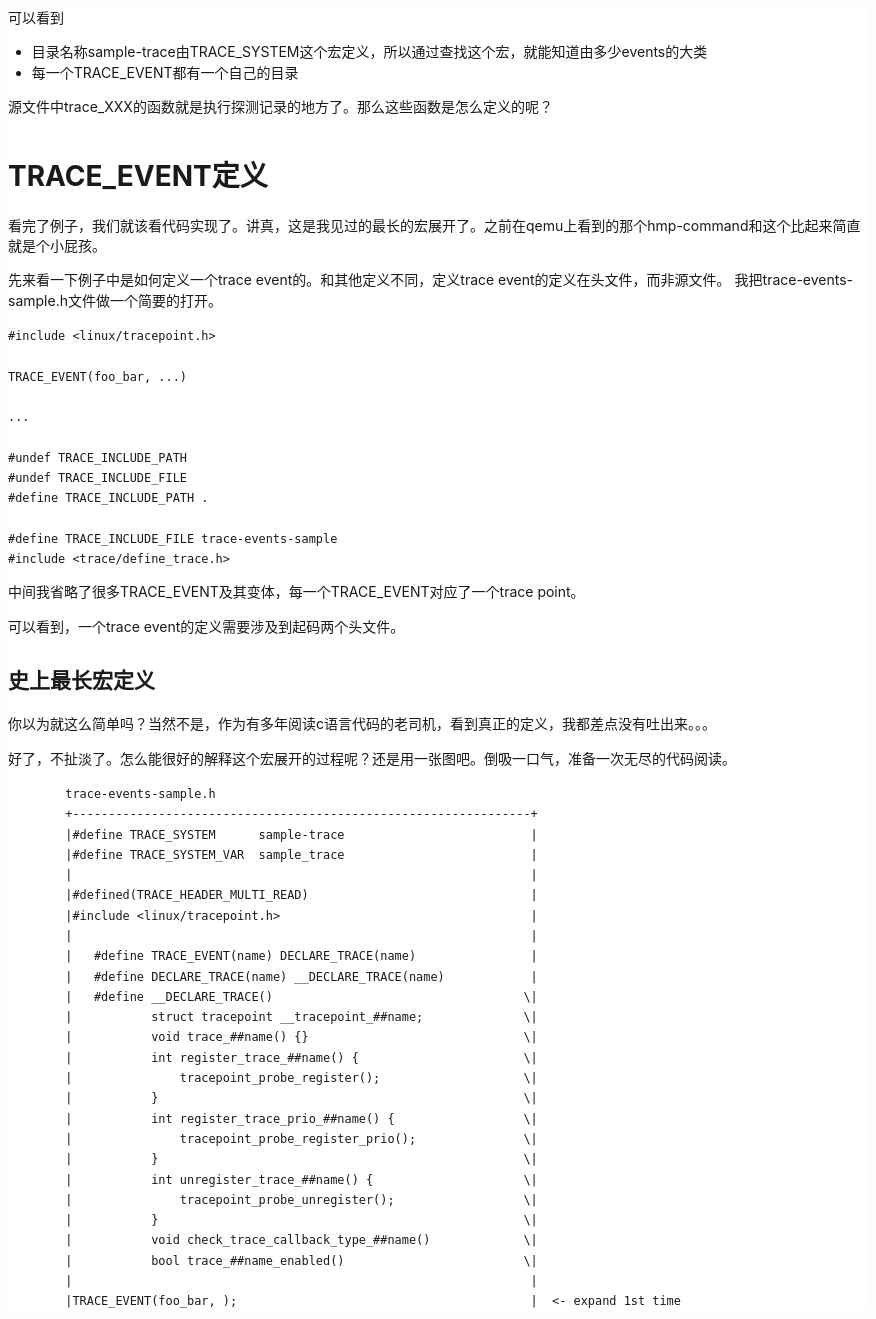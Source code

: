 可以看到

  * 目录名称sample-trace由TRACE_SYSTEM这个宏定义，所以通过查找这个宏，就能知道由多少events的大类
  * 每一个TRACE_EVENT都有一个自己的目录

源文件中trace_XXX的函数就是执行探测记录的地方了。那么这些函数是怎么定义的呢？

# TRACE_EVENT定义

看完了例子，我们就该看代码实现了。讲真，这是我见过的最长的宏展开了。之前在qemu上看到的那个hmp-command和这个比起来简直就是个小屁孩。


先来看一下例子中是如何定义一个trace event的。和其他定义不同，定义trace event的定义在头文件，而非源文件。
我把trace-events-sample.h文件做一个简要的打开。

```
#include <linux/tracepoint.h>

TRACE_EVENT(foo_bar, ...)

...

#undef TRACE_INCLUDE_PATH
#undef TRACE_INCLUDE_FILE
#define TRACE_INCLUDE_PATH .

#define TRACE_INCLUDE_FILE trace-events-sample
#include <trace/define_trace.h>
```

中间我省略了很多TRACE_EVENT及其变体，每一个TRACE_EVENT对应了一个trace point。

可以看到，一个trace event的定义需要涉及到起码两个头文件。

## 史上最长宏定义

你以为就这么简单吗？当然不是，作为有多年阅读c语言代码的老司机，看到真正的定义，我都差点没有吐出来。。。

好了，不扯淡了。怎么能很好的解释这个宏展开的过程呢？还是用一张图吧。倒吸一口气，准备一次无尽的代码阅读。

```
        trace-events-sample.h
        +----------------------------------------------------------------+
        |#define TRACE_SYSTEM      sample-trace                          |
        |#define TRACE_SYSTEM_VAR  sample_trace                          |
        |                                                                |
        |#defined(TRACE_HEADER_MULTI_READ)                               |
        |#include <linux/tracepoint.h>                                   |
        |                                                                |
        |   #define TRACE_EVENT(name) DECLARE_TRACE(name)                |
        |   #define DECLARE_TRACE(name) __DECLARE_TRACE(name)            |
        |   #define __DECLARE_TRACE()                                   \|
        |           struct tracepoint __tracepoint_##name;              \|
        |           void trace_##name() {}                              \|
        |           int register_trace_##name() {                       \|
        |               tracepoint_probe_register();                    \|
        |           }                                                   \|
        |           int register_trace_prio_##name() {                  \|
        |               tracepoint_probe_register_prio();               \|
        |           }                                                   \|
        |           int unregister_trace_##name() {                     \|
        |               tracepoint_probe_unregister();                  \|
        |           }                                                   \|
        |           void check_trace_callback_type_##name()             \|
        |           bool trace_##name_enabled()                         \|
        |                                                                |
        |TRACE_EVENT(foo_bar, );                                         |  <- expand 1st time
```